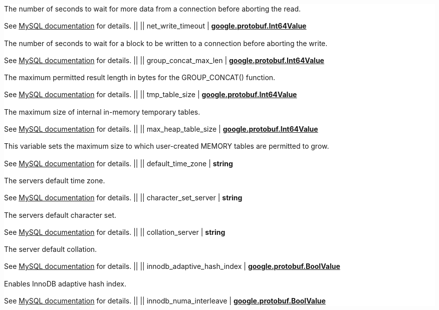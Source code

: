 The number of seconds to wait for more data from a connection before aborting the read.

See [MySQL documentation](https://dev.mysql.com/doc/refman/5.7/en/server-system-variables.html#sysvar_net_read_timeout) for details. ||
|| net_write_timeout | **[google.protobuf.Int64Value](https://developers.google.com/protocol-buffers/docs/reference/csharp/class/google/protobuf/well-known-types/int64-value)**

The number of seconds to wait for a block to be written to a connection before aborting the write.

See [MySQL documentation](https://dev.mysql.com/doc/refman/5.7/en/server-system-variables.html#sysvar_net_write_timeout) for details. ||
|| group_concat_max_len | **[google.protobuf.Int64Value](https://developers.google.com/protocol-buffers/docs/reference/csharp/class/google/protobuf/well-known-types/int64-value)**

The maximum permitted result length in bytes for the GROUP_CONCAT() function.

See [MySQL documentation](https://dev.mysql.com/doc/refman/5.7/en/server-system-variables.html#sysvar_group_concat_max_len) for details. ||
|| tmp_table_size | **[google.protobuf.Int64Value](https://developers.google.com/protocol-buffers/docs/reference/csharp/class/google/protobuf/well-known-types/int64-value)**

The maximum size of internal in-memory temporary tables.

See [MySQL documentation](https://dev.mysql.com/doc/refman/5.7/en/server-system-variables.html#sysvar_tmp_table_size) for details. ||
|| max_heap_table_size | **[google.protobuf.Int64Value](https://developers.google.com/protocol-buffers/docs/reference/csharp/class/google/protobuf/well-known-types/int64-value)**

This variable sets the maximum size to which user-created MEMORY tables are permitted to grow.

See [MySQL documentation](https://dev.mysql.com/doc/refman/5.7/en/server-system-variables.html#sysvar_max_heap_table_size) for details. ||
|| default_time_zone | **string**

The servers default time zone.

See [MySQL documentation](https://dev.mysql.com/doc/refman/5.7/en/server-options.html#option_mysqld_default-time-zone) for details. ||
|| character_set_server | **string**

The servers default character set.

See [MySQL documentation](https://dev.mysql.com/doc/refman/5.7/en/server-system-variables.html#sysvar_character_set_server) for details. ||
|| collation_server | **string**

The server default collation.

See [MySQL documentation](https://dev.mysql.com/doc/refman/5.7/en/server-system-variables.html#sysvar_collation_server) for details. ||
|| innodb_adaptive_hash_index | **[google.protobuf.BoolValue](https://developers.google.com/protocol-buffers/docs/reference/csharp/class/google/protobuf/well-known-types/bool-value)**

Enables InnoDB adaptive hash index.

See [MySQL documentation](https://dev.mysql.com/doc/refman/5.7/en/innodb-parameters.html#sysvar_innodb_adaptive_hash_index) for details. ||
|| innodb_numa_interleave | **[google.protobuf.BoolValue](https://developers.google.com/protocol-buffers/docs/reference/csharp/class/google/protobuf/well-known-types/bool-value)**
